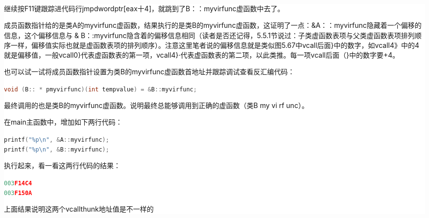 继续按F11键跟踪进代码行jmpdwordptr[eax十4]，就跳到了B：：myvirfunc虚函数中去了。  

成员函数指针给的是类A的myvirfunc虚函数，结果执行的是类B的myvirfunc虚函数，这证明了一点：&A：：myvirfunc隐藏着一个偏移的信息，这个偏移信息与 $\&$ B：:myvirfunc隐含着的偏移信息相同（读者是否还记得，5.5.1节说过：子类虚函数表项与父类虚函数表项排列顺序一样，偏移值实际也就是虚函数表项的排列顺序）。注意这里笔者说的偏移信息就是类似图5.67中vcall后面}中的数字，如vcall4》中的4就是偏移值，一般vcall0}代表虚函数表的第一项，vcall4}·代表虚函数表的第二项，以此类推。每一项vcall后面（}中的数字要+4。  

也可以试一试将成员函数指针设置为类B的myvirfunc虚函数首地址并跟踪调试查看反汇编代码：  

``` cpp
void (B:: * pmyvirfunc)(int tempvalue) = &B::myvirfunc;
```

最终调用的也是类B的myvirfunc虚函数。说明最终总能够调用到正确的虚函数（类B my vi rf unc）。  

在main主函数中，增加如下两行代码：  

``` cpp
printf("%p\n", &A::myvirfunc);  
printf("%p\n", &B::myvirfunc);
```

执行起来，看一看这两行代码的结果：  

``` cpp
003F14C4
003F150A
```

上面结果说明这两个vcallthunk地址值是不一样的